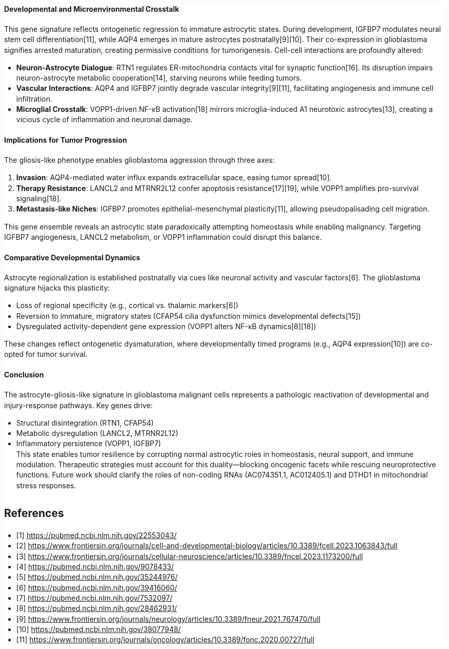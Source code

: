 #### Developmental and Microenvironmental Crosstalk  
This gene signature reflects ontogenetic regression to immature astrocytic states. During development, IGFBP7 modulates neural stem cell differentiation[11], while AQP4 emerges in mature astrocytes postnatally[9][10]. Their co-expression in glioblastoma signifies arrested maturation, creating permissive conditions for tumorigenesis. Cell-cell interactions are profoundly altered:  
- **Neuron-Astrocyte Dialogue**: RTN1 regulates ER-mitochondria contacts vital for synaptic function[16]. Its disruption impairs neuron-astrocyte metabolic cooperation[14], starving neurons while feeding tumors.  
- **Vascular Interactions**: AQP4 and IGFBP7 jointly degrade vascular integrity[9][11], facilitating angiogenesis and immune cell infiltration.  
- **Microglial Crosstalk**: VOPP1-driven NF-κB activation[18] mirrors microglia-induced A1 neurotoxic astrocytes[13], creating a vicious cycle of inflammation and neuronal damage.  

#### Implications for Tumor Progression  
The gliosis-like phenotype enables glioblastoma aggression through three axes:  
1. **Invasion**: AQP4-mediated water influx expands extracellular space, easing tumor spread[10].  
2. **Therapy Resistance**: LANCL2 and MTRNR2L12 confer apoptosis resistance[17][19], while VOPP1 amplifies pro-survival signaling[18].  
3. **Metastasis-like Niches**: IGFBP7 promotes epithelial-mesenchymal plasticity[11], allowing pseudopalisading cell migration.  

This gene ensemble reveals an astrocytic state paradoxically attempting homeostasis while enabling malignancy. Targeting IGFBP7 angiogenesis, LANCL2 metabolism, or VOPP1 inflammation could disrupt this balance.  

#### Comparative Developmental Dynamics  
Astrocyte regionalization is established postnatally via cues like neuronal activity and vascular factors[6]. The glioblastoma signature hijacks this plasticity:  
- Loss of regional specificity (e.g., cortical vs. thalamic markers[6])  
- Reversion to immature, migratory states (CFAP54 cilia dysfunction mimics developmental defects[15])  
- Dysregulated activity-dependent gene expression (VOPP1 alters NF-κB dynamics[8][18])  

These changes reflect ontogenetic dysmaturation, where developmentally timed programs (e.g., AQP4 expression[10]) are co-opted for tumor survival.  

#### Conclusion  
The astrocyte-gliosis-like signature in glioblastoma malignant cells represents a pathologic reactivation of developmental and injury-response pathways. Key genes drive:  
- Structural disintegration (RTN1, CFAP54)  
- Metabolic dysregulation (LANCL2, MTRNR2L12)  
- Inflammatory persistence (VOPP1, IGFBP7)  
This state enables tumor resilience by corrupting normal astrocytic roles in homeostasis, neural support, and immune modulation. Therapeutic strategies must account for this duality—blocking oncogenic facets while rescuing neuroprotective functions. Future work should clarify the roles of non-coding RNAs (AC074351.1, AC012405.1) and DTHD1 in mitochondrial stress responses.



## References

- [1] https://pubmed.ncbi.nlm.nih.gov/22553043/
- [2] https://www.frontiersin.org/journals/cell-and-developmental-biology/articles/10.3389/fcell.2023.1063843/full
- [3] https://www.frontiersin.org/journals/cellular-neuroscience/articles/10.3389/fncel.2023.1173200/full
- [4] https://pubmed.ncbi.nlm.nih.gov/9078433/
- [5] https://pubmed.ncbi.nlm.nih.gov/35244976/
- [6] https://pubmed.ncbi.nlm.nih.gov/39416060/
- [7] https://pubmed.ncbi.nlm.nih.gov/7532097/
- [8] https://pubmed.ncbi.nlm.nih.gov/28462931/
- [9] https://www.frontiersin.org/journals/neurology/articles/10.3389/fneur.2021.767470/full
- [10] https://pubmed.ncbi.nlm.nih.gov/38077948/
- [11] https://www.frontiersin.org/journals/oncology/articles/10.3389/fonc.2020.00727/full